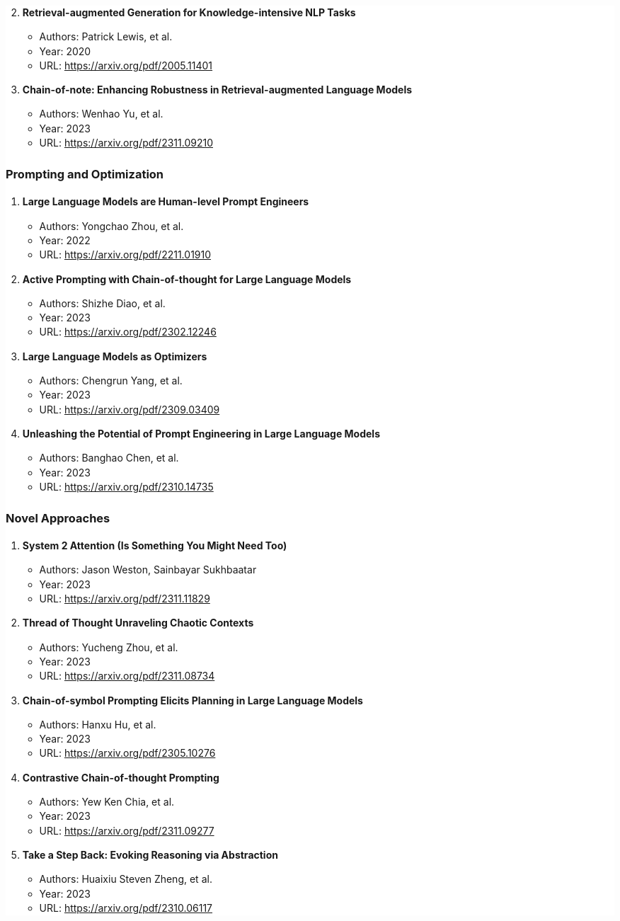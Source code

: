 2. **Retrieval-augmented Generation for Knowledge-intensive NLP Tasks**
   - Authors: Patrick Lewis, et al.
   - Year: 2020
   - URL: https://arxiv.org/pdf/2005.11401

3. **Chain-of-note: Enhancing Robustness in Retrieval-augmented Language Models**
   - Authors: Wenhao Yu, et al.
   - Year: 2023
   - URL: https://arxiv.org/pdf/2311.09210

### Prompting and Optimization
1. **Large Language Models are Human-level Prompt Engineers**
   - Authors: Yongchao Zhou, et al.
   - Year: 2022
   - URL: https://arxiv.org/pdf/2211.01910

2. **Active Prompting with Chain-of-thought for Large Language Models**
   - Authors: Shizhe Diao, et al.
   - Year: 2023
   - URL: https://arxiv.org/pdf/2302.12246

3. **Large Language Models as Optimizers**
   - Authors: Chengrun Yang, et al.
   - Year: 2023
   - URL: https://arxiv.org/pdf/2309.03409

4. **Unleashing the Potential of Prompt Engineering in Large Language Models**
   - Authors: Banghao Chen, et al.
   - Year: 2023
   - URL: https://arxiv.org/pdf/2310.14735

### Novel Approaches
1. **System 2 Attention (Is Something You Might Need Too)**
   - Authors: Jason Weston, Sainbayar Sukhbaatar
   - Year: 2023
   - URL: https://arxiv.org/pdf/2311.11829

2. **Thread of Thought Unraveling Chaotic Contexts**
   - Authors: Yucheng Zhou, et al.
   - Year: 2023
   - URL: https://arxiv.org/pdf/2311.08734

3. **Chain-of-symbol Prompting Elicits Planning in Large Language Models**
   - Authors: Hanxu Hu, et al.
   - Year: 2023
   - URL: https://arxiv.org/pdf/2305.10276

4. **Contrastive Chain-of-thought Prompting**
   - Authors: Yew Ken Chia, et al.
   - Year: 2023
   - URL: https://arxiv.org/pdf/2311.09277

5. **Take a Step Back: Evoking Reasoning via Abstraction**
   - Authors: Huaixiu Steven Zheng, et al.
   - Year: 2023
   - URL: https://arxiv.org/pdf/2310.06117
